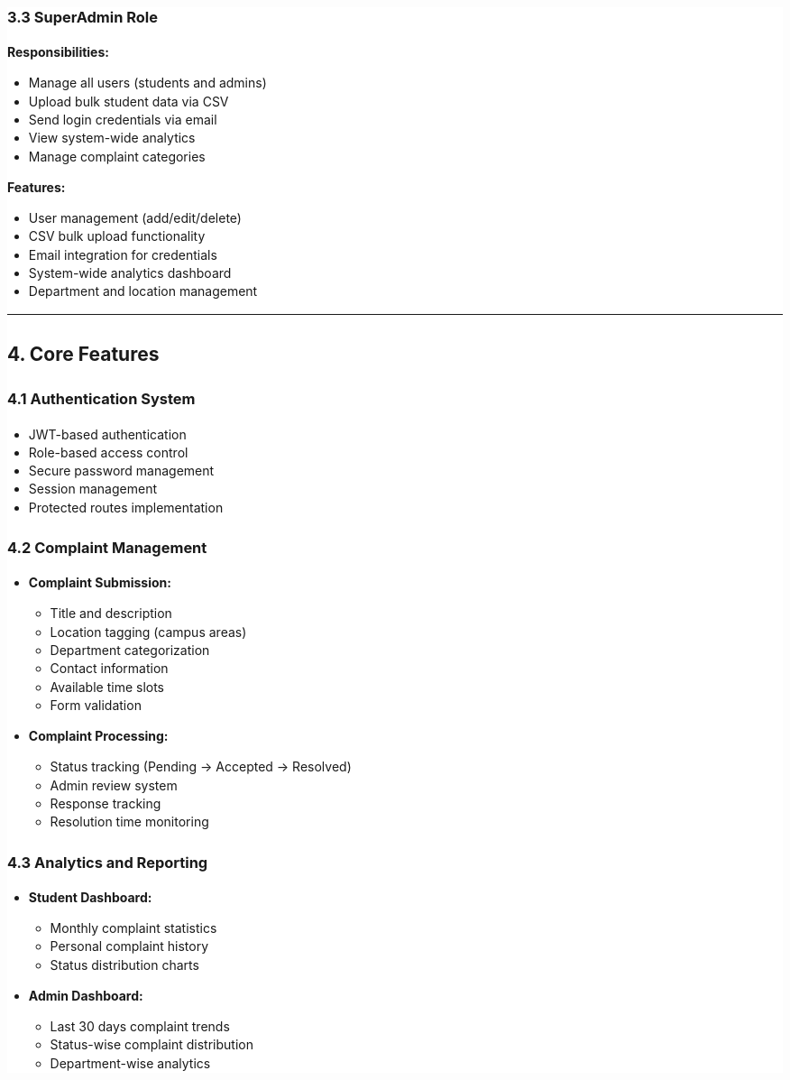 ### 3.3 SuperAdmin Role
**Responsibilities:**
- Manage all users (students and admins)
- Upload bulk student data via CSV
- Send login credentials via email
- View system-wide analytics
- Manage complaint categories

**Features:**
- User management (add/edit/delete)
- CSV bulk upload functionality
- Email integration for credentials
- System-wide analytics dashboard
- Department and location management

---

## 4. Core Features

### 4.1 Authentication System
- JWT-based authentication
- Role-based access control
- Secure password management
- Session management
- Protected routes implementation

### 4.2 Complaint Management
- **Complaint Submission:**
  - Title and description
  - Location tagging (campus areas)
  - Department categorization
  - Contact information
  - Available time slots
  - Form validation

- **Complaint Processing:**
  - Status tracking (Pending → Accepted → Resolved)
  - Admin review system
  - Response tracking
  - Resolution time monitoring

### 4.3 Analytics and Reporting
- **Student Dashboard:**
  - Monthly complaint statistics
  - Personal complaint history
  - Status distribution charts

- **Admin Dashboard:**
  - Last 30 days complaint trends
  - Status-wise complaint distribution
  - Department-wise analytics
